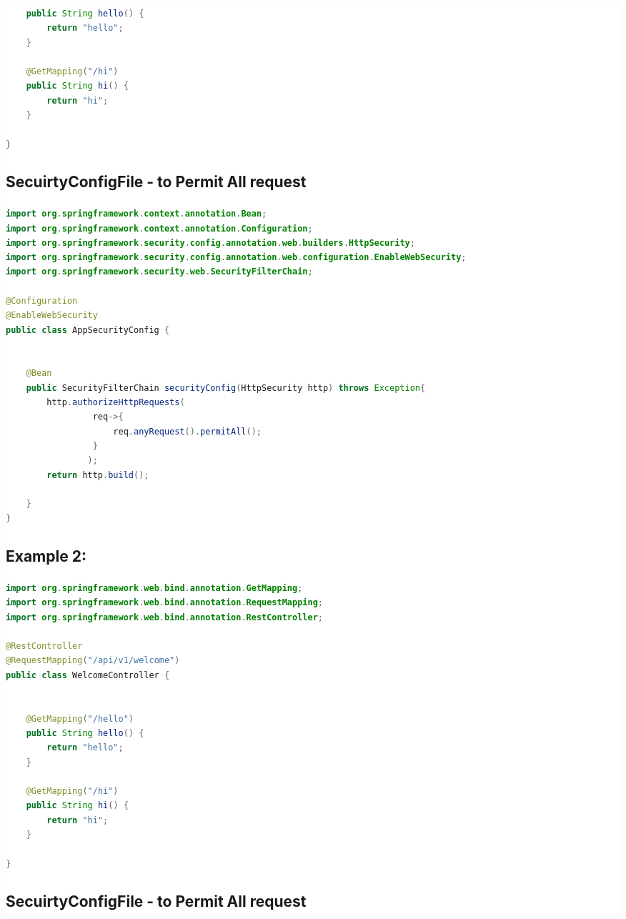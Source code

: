```java
	public String hello() {
		return "hello";
	}
	
	@GetMapping("/hi")
	public String hi() {
		return "hi";
	}

}
```
SecuirtyConfigFile - to Permit All request
------------------------------------------
```java
import org.springframework.context.annotation.Bean;
import org.springframework.context.annotation.Configuration;
import org.springframework.security.config.annotation.web.builders.HttpSecurity;
import org.springframework.security.config.annotation.web.configuration.EnableWebSecurity;
import org.springframework.security.web.SecurityFilterChain;

@Configuration
@EnableWebSecurity
public class AppSecurityConfig {

	
	@Bean
	public SecurityFilterChain securityConfig(HttpSecurity http) throws Exception{
		http.authorizeHttpRequests(
				 req->{
					 req.anyRequest().permitAll();
				 }
				);
		return http.build();
		
	}
}
```

Example 2:
-----------
```java
import org.springframework.web.bind.annotation.GetMapping;
import org.springframework.web.bind.annotation.RequestMapping;
import org.springframework.web.bind.annotation.RestController;

@RestController
@RequestMapping("/api/v1/welcome")
public class WelcomeController {
	
	
	@GetMapping("/hello")
	public String hello() {
		return "hello";
	}
	
	@GetMapping("/hi")
	public String hi() {
		return "hi";
	}

}
```
SecuirtyConfigFile - to Permit All request
------------------------------------------